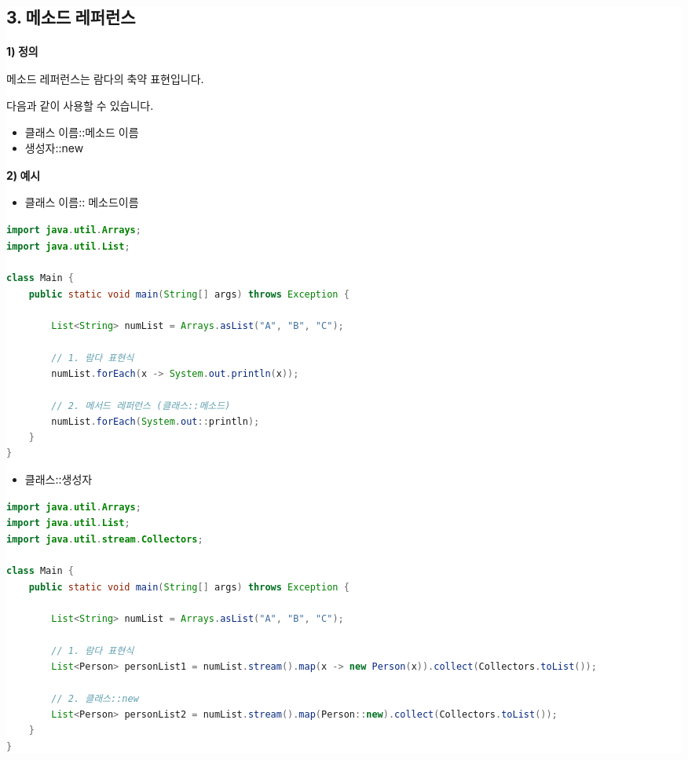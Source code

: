 ## 3. 메소드 레퍼런스

**1) 정의**

메소드 레퍼런스는 람다의 축약 표현입니다.

다음과 같이 사용할 수 있습니다.

* 클래스 이름::메소드 이름
* 생성자::new

**2) 예시**

* 클래스 이름:: 메소드이름

```java
import java.util.Arrays;
import java.util.List;

class Main {
    public static void main(String[] args) throws Exception {

        List<String> numList = Arrays.asList("A", "B", "C");

        // 1. 람다 표현식
        numList.forEach(x -> System.out.println(x));

        // 2. 메서드 레퍼런스 (클래스::메소드)
        numList.forEach(System.out::println);
    }
}
```

* 클래스::생성자

```java
import java.util.Arrays;
import java.util.List;
import java.util.stream.Collectors;

class Main {
    public static void main(String[] args) throws Exception {

        List<String> numList = Arrays.asList("A", "B", "C");

        // 1. 람다 표현식
        List<Person> personList1 = numList.stream().map(x -> new Person(x)).collect(Collectors.toList());

        // 2. 클래스::new
        List<Person> personList2 = numList.stream().map(Person::new).collect(Collectors.toList());
    }
}
```
